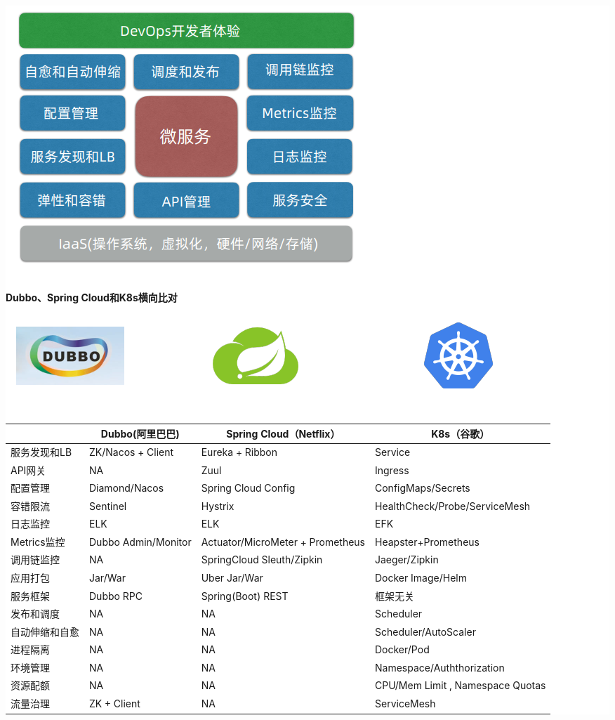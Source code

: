 ![1606547091843](MicroserviceSpringBootStaffjoy.assets/1606547091843.png)





#### Dubbo、Spring Cloud和K8s横向比对 

![1606547532047](MicroserviceSpringBootStaffjoy.assets/1606547532047.png)

|              | Dubbo(阿里巴巴)     | Spring Cloud（Netflix）          | K8s（谷歌）                   |
| ------------ | ------------------- | -------------------------------- | ----------------------------- |
| 服务发现和LB | ZK/Nacos + Client   | Eureka + Ribbon                  | Service                       |
| API网关      | NA                  | Zuul                             | Ingress                       |
| 配置管理     | Diamond/Nacos       | Spring Cloud Config              | ConfigMaps/Secrets            |
| 容错限流     | Sentinel            | Hystrix                          | HealthCheck/Probe/ServiceMesh |
| 日志监控     | ELK                 | ELK                              | EFK                           |
| Metrics监控  | Dubbo Admin/Monitor | Actuator/MicroMeter + Prometheus | Heapster+Prometheus           |
| 调用链监控   | NA                  | SpringCloud Sleuth/Zipkin        | Jaeger/Zipkin                 |
| 应用打包       | Jar/War     | Uber Jar/War      | Docker Image/Helm                |
| 服务框架       | Dubbo RPC   | Spring(Boot) REST | 框架无关                         |
| 发布和调度     | NA          | NA                | Scheduler                        |
| 自动伸缩和自愈 | NA          | NA                | Scheduler/AutoScaler             |
| 进程隔离       | NA          | NA                | Docker/Pod                       |
| 环境管理       | NA          | NA                | Namespace/Auththorization        |
| 资源配额       | NA          | NA                | CPU/Mem Limit , Namespace Quotas |
| 流量治理       | ZK + Client | NA                | ServiceMesh                      |
